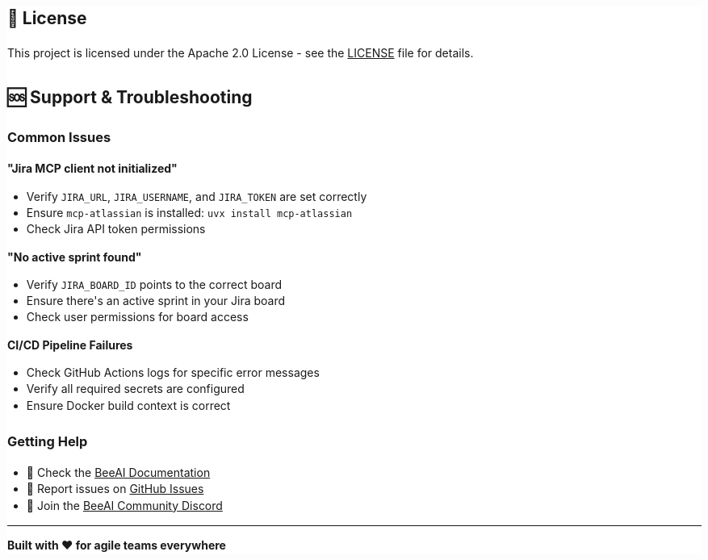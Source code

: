 ## 📄 License

This project is licensed under the Apache 2.0 License - see the [LICENSE](LICENSE) file for details.

## 🆘 Support & Troubleshooting

### Common Issues

**"Jira MCP client not initialized"**
- Verify `JIRA_URL`, `JIRA_USERNAME`, and `JIRA_TOKEN` are set correctly
- Ensure `mcp-atlassian` is installed: `uvx install mcp-atlassian`
- Check Jira API token permissions

**"No active sprint found"**
- Verify `JIRA_BOARD_ID` points to the correct board
- Ensure there's an active sprint in your Jira board
- Check user permissions for board access

**CI/CD Pipeline Failures**
- Check GitHub Actions logs for specific error messages
- Verify all required secrets are configured
- Ensure Docker build context is correct

### Getting Help

- 📖 Check the [BeeAI Documentation](https://docs.beeai.dev)
- 🐛 Report issues on [GitHub Issues](https://github.com/Matfejbat/jira-scrum-master-agent/issues)
- 💬 Join the [BeeAI Community Discord](https://discord.gg/beeai)

---

**Built with ❤️ for agile teams everywhere**